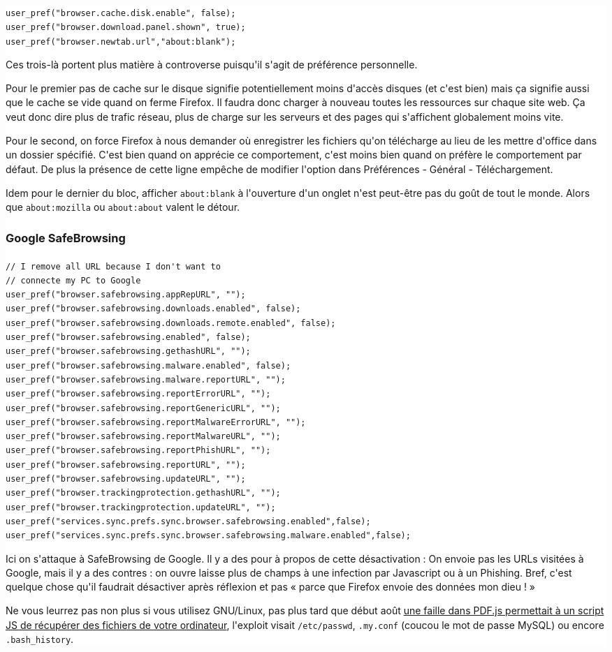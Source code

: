 <pre><code>user_pref("browser.cache.disk.enable", false);
user_pref("browser.download.panel.shown", true);
user_pref("browser.newtab.url","about:blank");
</code></pre>

Ces trois-là portent plus matière à controverse puisqu'il s'agit de préférence personnelle.

Pour le premier pas de cache sur le disque signifie potentiellement moins d'accès disques (et c'est bien) mais ça signifie aussi que le cache se vide quand on ferme Firefox. Il faudra donc charger à nouveau toutes les ressources sur chaque site web. Ça veut donc dire plus de trafic réseau, plus de charge sur les serveurs et des pages qui s'affichent globalement moins vite.

Pour le second, on force Firefox à nous demander où enregistrer les fichiers qu'on télécharge au lieu de les mettre d'office dans un dossier spécifié. C'est bien quand on apprécie ce comportement, c'est moins bien quand on préfère le comportement par défaut. De plus la présence de cette ligne empêche de modifier l'option dans Préférences - Général - Téléchargement.

Idem pour le dernier du bloc, afficher <code>about:blank</code> à l'ouverture d'un onglet n'est peut-être pas du goût de tout le monde. Alors que <code>about:mozilla</code> ou <code>about:about</code> valent le détour.

<h3>Google SafeBrowsing</h3>

<pre><code>// I remove all URL because I don't want to
// connecte my PC to Google
user_pref("browser.safebrowsing.appRepURL", "");
user_pref("browser.safebrowsing.downloads.enabled", false);
user_pref("browser.safebrowsing.downloads.remote.enabled", false);
user_pref("browser.safebrowsing.enabled", false);
user_pref("browser.safebrowsing.gethashURL", "");
user_pref("browser.safebrowsing.malware.enabled", false);
user_pref("browser.safebrowsing.malware.reportURL", "");
user_pref("browser.safebrowsing.reportErrorURL", "");
user_pref("browser.safebrowsing.reportGenericURL", "");
user_pref("browser.safebrowsing.reportMalwareErrorURL", "");
user_pref("browser.safebrowsing.reportMalwareURL", "");
user_pref("browser.safebrowsing.reportPhishURL", "");
user_pref("browser.safebrowsing.reportURL", "");
user_pref("browser.safebrowsing.updateURL", "");
user_pref("browser.trackingprotection.gethashURL", "");
user_pref("browser.trackingprotection.updateURL", "");
user_pref("services.sync.prefs.sync.browser.safebrowsing.enabled",false);
user_pref("services.sync.prefs.sync.browser.safebrowsing.malware.enabled",false);
</code></pre>

Ici on s'attaque à SafeBrowsing de Google. Il y a des pour à propos de cette désactivation : On envoie pas les URLs visitées à Google, mais il y a des contres : on ouvre laisse plus de champs à une infection par Javascript ou à un Phishing. Bref, c'est quelque chose qu'il faudrait désactiver après réflexion et pas « parce que Firefox envoie des données mon dieu ! »

Ne vous leurrez pas non plus si vous utilisez GNU/Linux, pas plus tard que début août <a href="https://blog.mozilla.org/security/2015/08/06/firefox-exploit-found-in-the-wild/">une faille dans PDF.js permettait à un script JS de récupérer des fichiers de votre ordinateur</a>, l'exploit visait <code>/etc/passwd</code>, <code>.my.conf</code> (coucou le mot de passe MySQL) ou encore <code>.bash_history</code>.
